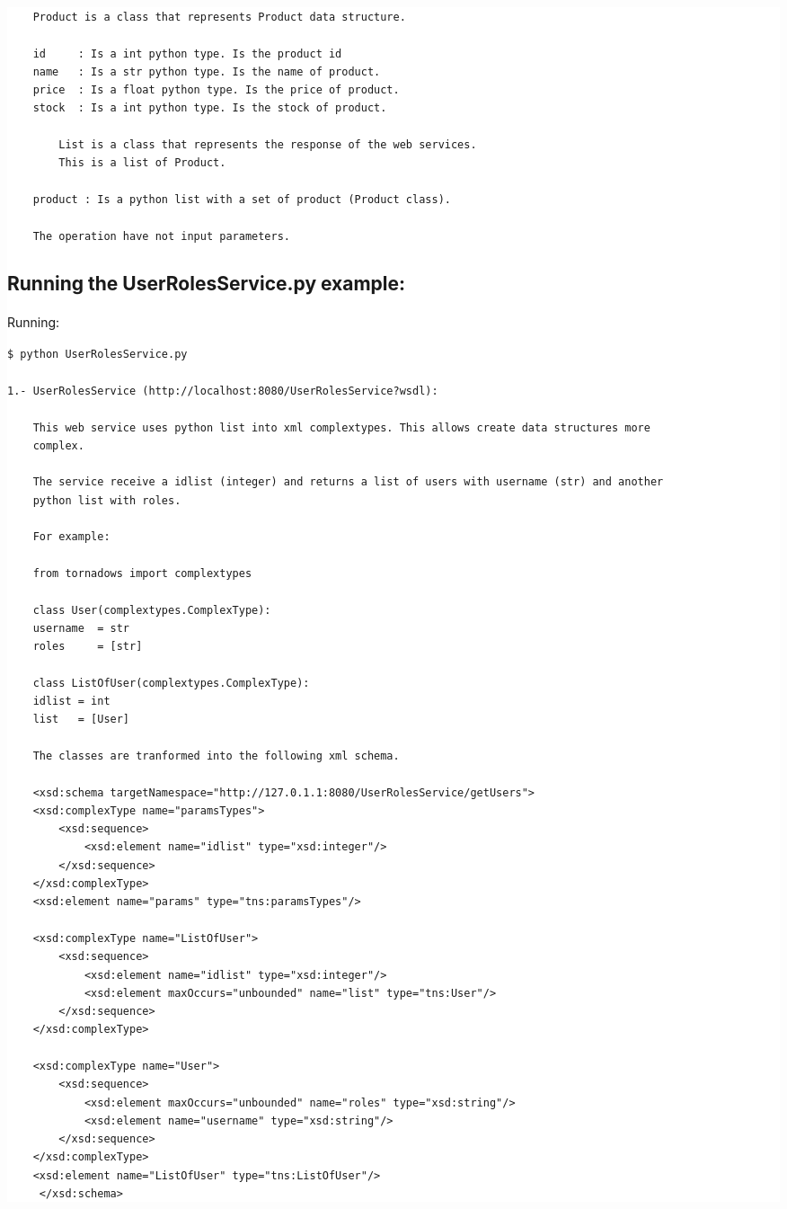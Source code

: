 	    Product is a class that represents Product data structure.

		id     : Is a int python type. Is the product id
		name   : Is a str python type. Is the name of product. 
		price  : Is a float python type. Is the price of product.
		stock  : Is a int python type. Is the stock of product.

    	    List is a class that represents the response of the web services.
    	    This is a list of Product.

		product : Is a python list with a set of product (Product class).

	    The operation have not input parameters.

Running the UserRolesService.py example:
----------------------------------------

Running:

	$ python UserRolesService.py

	1.- UserRolesService (http://localhost:8080/UserRolesService?wsdl):

	    This web service uses python list into xml complextypes. This allows create data structures more 
	    complex.

	    The service receive a idlist (integer) and returns a list of users with username (str) and another
	    python list with roles.

	    For example:
		
	    from tornadows import complextypes
	
	    class User(complextypes.ComplexType):
		username  = str
		roles     = [str]

	    class ListOfUser(complextypes.ComplexType):
		idlist = int
		list   = [User]

	    The classes are tranformed into the following xml schema.

	    <xsd:schema targetNamespace="http://127.0.1.1:8080/UserRolesService/getUsers">
		<xsd:complexType name="paramsTypes">
			<xsd:sequence>
				<xsd:element name="idlist" type="xsd:integer"/>
			</xsd:sequence>
		</xsd:complexType>
		<xsd:element name="params" type="tns:paramsTypes"/>

		<xsd:complexType name="ListOfUser">
			<xsd:sequence>
				<xsd:element name="idlist" type="xsd:integer"/>
				<xsd:element maxOccurs="unbounded" name="list" type="tns:User"/>
			</xsd:sequence>
		</xsd:complexType>

		<xsd:complexType name="User">
			<xsd:sequence>
				<xsd:element maxOccurs="unbounded" name="roles" type="xsd:string"/>
				<xsd:element name="username" type="xsd:string"/>
			</xsd:sequence>
		</xsd:complexType>
		<xsd:element name="ListOfUser" type="tns:ListOfUser"/>
	     </xsd:schema>
	
